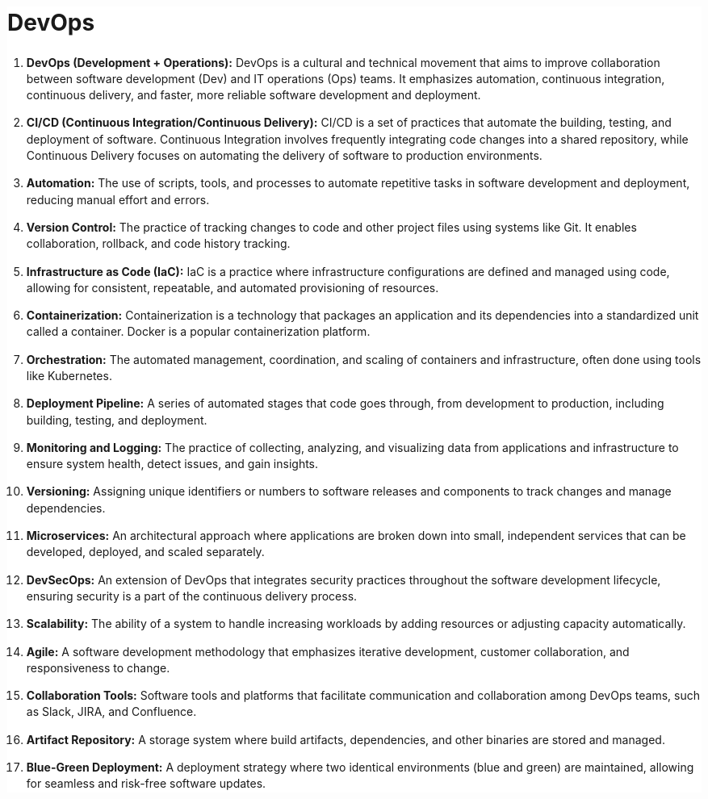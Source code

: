 # DevOps

1. **DevOps (Development + Operations):** DevOps is a cultural and technical movement that aims to improve collaboration between software development (Dev) and IT operations (Ops) teams. It emphasizes automation, continuous integration, continuous delivery, and faster, more reliable software development and deployment.

2. **CI/CD (Continuous Integration/Continuous Delivery):** CI/CD is a set of practices that automate the building, testing, and deployment of software. Continuous Integration involves frequently integrating code changes into a shared repository, while Continuous Delivery focuses on automating the delivery of software to production environments.

3. **Automation:** The use of scripts, tools, and processes to automate repetitive tasks in software development and deployment, reducing manual effort and errors.

4. **Version Control:** The practice of tracking changes to code and other project files using systems like Git. It enables collaboration, rollback, and code history tracking.

5. **Infrastructure as Code (IaC):** IaC is a practice where infrastructure configurations are defined and managed using code, allowing for consistent, repeatable, and automated provisioning of resources.

6. **Containerization:** Containerization is a technology that packages an application and its dependencies into a standardized unit called a container. Docker is a popular containerization platform.

7. **Orchestration:** The automated management, coordination, and scaling of containers and infrastructure, often done using tools like Kubernetes.

8. **Deployment Pipeline:** A series of automated stages that code goes through, from development to production, including building, testing, and deployment.

9. **Monitoring and Logging:** The practice of collecting, analyzing, and visualizing data from applications and infrastructure to ensure system health, detect issues, and gain insights.

10. **Versioning:** Assigning unique identifiers or numbers to software releases and components to track changes and manage dependencies.

11. **Microservices:** An architectural approach where applications are broken down into small, independent services that can be developed, deployed, and scaled separately.

12. **DevSecOps:** An extension of DevOps that integrates security practices throughout the software development lifecycle, ensuring security is a part of the continuous delivery process.

13. **Scalability:** The ability of a system to handle increasing workloads by adding resources or adjusting capacity automatically.

14. **Agile:** A software development methodology that emphasizes iterative development, customer collaboration, and responsiveness to change.

15. **Collaboration Tools:** Software tools and platforms that facilitate communication and collaboration among DevOps teams, such as Slack, JIRA, and Confluence.

16. **Artifact Repository:** A storage system where build artifacts, dependencies, and other binaries are stored and managed.

17. **Blue-Green Deployment:** A deployment strategy where two identical environments (blue and green) are maintained, allowing for seamless and risk-free software updates.
